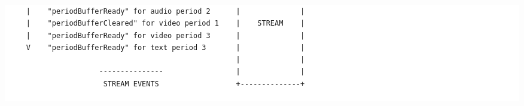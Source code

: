 ```
     |    "periodBufferReady" for audio period 2      |              |
     |    "periodBufferCleared" for video period 1    |    STREAM    |
     |    "periodBufferReady" for video period 3      |              |
     V    "periodBufferReady" for text period 3       |              |
                                                      |              |
                      ---------------                 |              |
                       STREAM EVENTS                  +--------------+
                                                   
```
